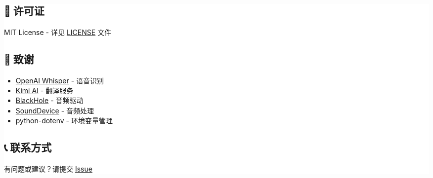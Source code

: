 ## 📄 许可证

MIT License - 详见 [LICENSE](LICENSE) 文件

## 🙏 致谢

- [OpenAI Whisper](https://github.com/openai/whisper) - 语音识别
- [Kimi AI](https://platform.moonshot.cn) - 翻译服务
- [BlackHole](https://existential.audio/blackhole/) - 音频驱动
- [SoundDevice](https://python-sounddevice.readthedocs.io/) - 音频处理
- [python-dotenv](https://github.com/theskumar/python-dotenv) - 环境变量管理

## 📞 联系方式

有问题或建议？请提交 [Issue](https://github.com/your-username/realtime-subtitle-translator/issues)